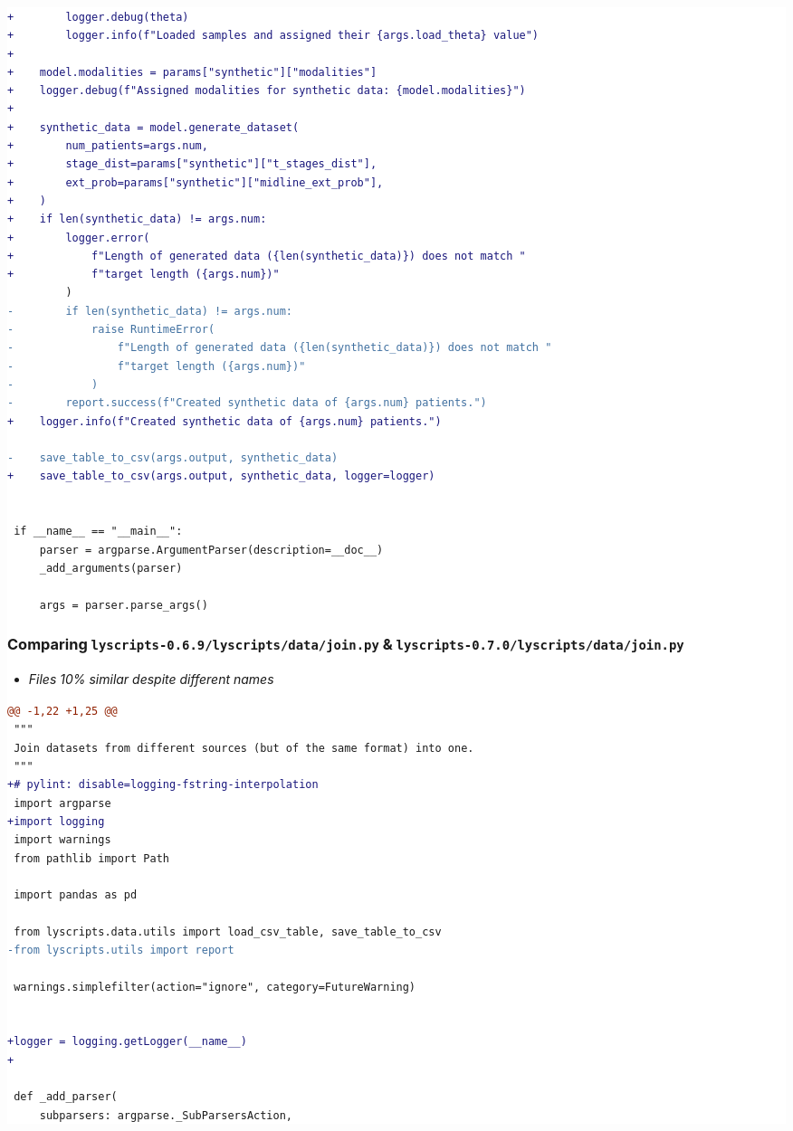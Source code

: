```diff
+        logger.debug(theta)
+        logger.info(f"Loaded samples and assigned their {args.load_theta} value")
+
+    model.modalities = params["synthetic"]["modalities"]
+    logger.debug(f"Assigned modalities for synthetic data: {model.modalities}")
+
+    synthetic_data = model.generate_dataset(
+        num_patients=args.num,
+        stage_dist=params["synthetic"]["t_stages_dist"],
+        ext_prob=params["synthetic"]["midline_ext_prob"],
+    )
+    if len(synthetic_data) != args.num:
+        logger.error(
+            f"Length of generated data ({len(synthetic_data)}) does not match "
+            f"target length ({args.num})"
         )
-        if len(synthetic_data) != args.num:
-            raise RuntimeError(
-                f"Length of generated data ({len(synthetic_data)}) does not match "
-                f"target length ({args.num})"
-            )
-        report.success(f"Created synthetic data of {args.num} patients.")
+    logger.info(f"Created synthetic data of {args.num} patients.")
 
-    save_table_to_csv(args.output, synthetic_data)
+    save_table_to_csv(args.output, synthetic_data, logger=logger)
 
 
 if __name__ == "__main__":
     parser = argparse.ArgumentParser(description=__doc__)
     _add_arguments(parser)
 
     args = parser.parse_args()
```

### Comparing `lyscripts-0.6.9/lyscripts/data/join.py` & `lyscripts-0.7.0/lyscripts/data/join.py`

 * *Files 10% similar despite different names*

```diff
@@ -1,22 +1,25 @@
 """
 Join datasets from different sources (but of the same format) into one.
 """
+# pylint: disable=logging-fstring-interpolation
 import argparse
+import logging
 import warnings
 from pathlib import Path
 
 import pandas as pd
 
 from lyscripts.data.utils import load_csv_table, save_table_to_csv
-from lyscripts.utils import report
 
 warnings.simplefilter(action="ignore", category=FutureWarning)
 
 
+logger = logging.getLogger(__name__)
+
 
 def _add_parser(
     subparsers: argparse._SubParsersAction,
```

 [0.6.9]: https://github.com/rmnldwg/lyscripts/compare/0.6.8...0.6.9
 [0.6.8]: https://github.com/rmnldwg/lyscripts/compare/0.6.7...0.6.8
 [0.6.7]: https://github.com/rmnldwg/lyscripts/compare/0.6.6...0.6.7
 [0.6.6]: https://github.com/rmnldwg/lyscripts/compare/0.6.5...0.6.6
 [0.6.5]: https://github.com/rmnldwg/lyscripts/compare/0.6.4...0.6.5
 [0.6.4]: https://github.com/rmnldwg/lyscripts/compare/0.6.3...0.6.4
 [0.6.3]: https://github.com/rmnldwg/lyscripts/compare/0.6.2...0.6.3
 [0.5.8]: https://github.com/rmnldwg/lyscripts/compare/0.5.7...0.5.8
 [0.5.7]: https://github.com/rmnldwg/lyscripts/compare/0.5.6...0.5.7
 [0.5.6]: https://github.com/rmnldwg/lyscripts/compare/0.5.5...0.5.6
 [0.5.5]: https://github.com/rmnldwg/lyscripts/compare/0.5.4...0.5.5
 [0.5.4]: https://github.com/rmnldwg/lyscripts/compare/0.5.3...0.5.4
 [0.5.3]: https://github.com/rmnldwg/lyscripts/compare/0.5.2...0.5.3
 [#5]: https://github.com/rmnldwg/lyscripts/issues/5
 [#8]: https://github.com/rmnldwg/lyscripts/issues/8
 [#11]: https://github.com/rmnldwg/lyscripts/issues/11
 [#13]: https://github.com/rmnldwg/lyscripts/issues/13
 [#15]: https://github.com/rmnldwg/lyscripts/issues/15
 [#16]: https://github.com/rmnldwg/lyscripts/issues/16
 [#17]: https://github.com/rmnldwg/lyscripts/issues/17
 [LyProX]: https://lyprox.org